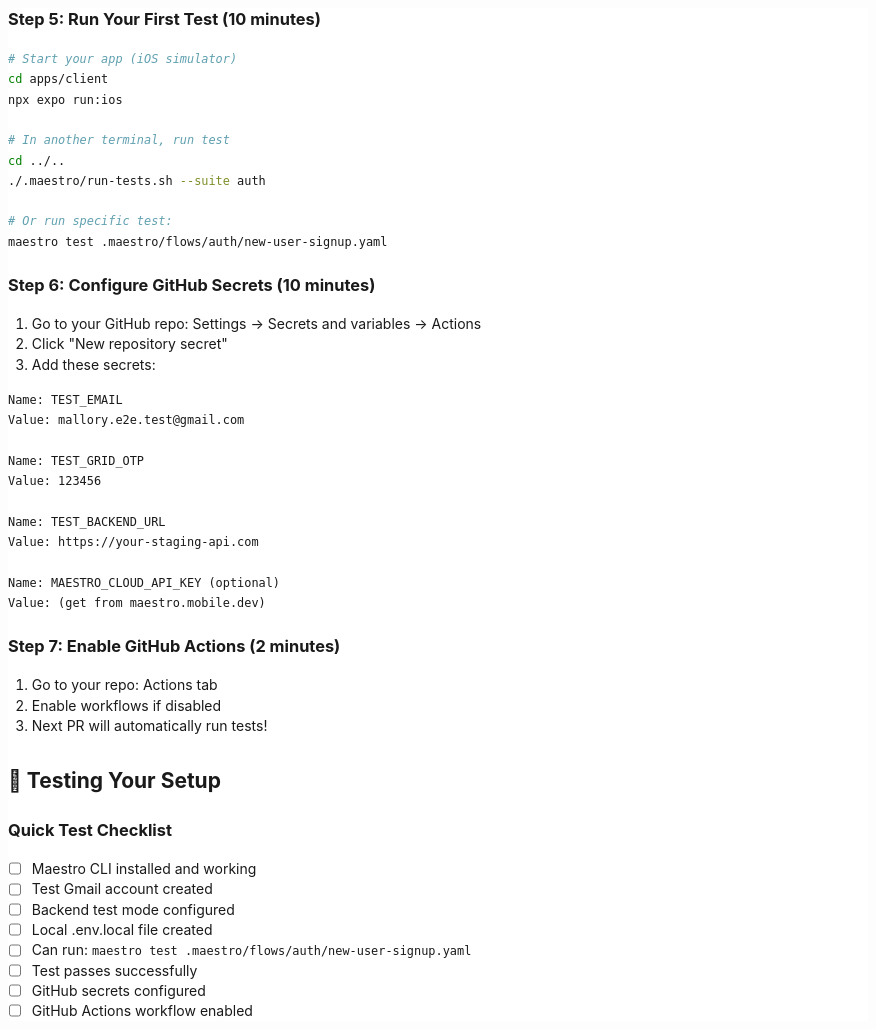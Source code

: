### Step 5: Run Your First Test (10 minutes)

```bash
# Start your app (iOS simulator)
cd apps/client
npx expo run:ios

# In another terminal, run test
cd ../..
./.maestro/run-tests.sh --suite auth

# Or run specific test:
maestro test .maestro/flows/auth/new-user-signup.yaml
```

### Step 6: Configure GitHub Secrets (10 minutes)

1. Go to your GitHub repo: Settings → Secrets and variables → Actions
2. Click "New repository secret"
3. Add these secrets:

```
Name: TEST_EMAIL
Value: mallory.e2e.test@gmail.com

Name: TEST_GRID_OTP
Value: 123456

Name: TEST_BACKEND_URL
Value: https://your-staging-api.com

Name: MAESTRO_CLOUD_API_KEY (optional)
Value: (get from maestro.mobile.dev)
```

### Step 7: Enable GitHub Actions (2 minutes)

1. Go to your repo: Actions tab
2. Enable workflows if disabled
3. Next PR will automatically run tests!

## 🎯 Testing Your Setup

### Quick Test Checklist

- [ ] Maestro CLI installed and working
- [ ] Test Gmail account created
- [ ] Backend test mode configured
- [ ] Local .env.local file created
- [ ] Can run: `maestro test .maestro/flows/auth/new-user-signup.yaml`
- [ ] Test passes successfully
- [ ] GitHub secrets configured
- [ ] GitHub Actions workflow enabled
